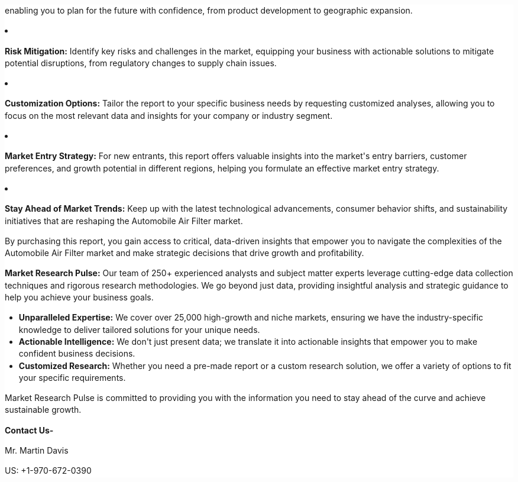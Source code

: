 enabling you to plan for the future with confidence, from product development to geographic expansion.</p></li><li><p><strong>Risk Mitigation:</strong> Identify key risks and challenges in the market, equipping your business with actionable solutions to mitigate potential disruptions, from regulatory changes to supply chain issues.</p></li><li><p><strong>Customization Options:</strong> Tailor the report to your specific business needs by requesting customized analyses, allowing you to focus on the most relevant data and insights for your company or industry segment.</p></li><li><p><strong>Market Entry Strategy:</strong> For new entrants, this report offers valuable insights into the market's entry barriers, customer preferences, and growth potential in different regions, helping you formulate an effective market entry strategy.</p></li><li><p><strong>Stay Ahead of Market Trends:</strong> Keep up with the latest technological advancements, consumer behavior shifts, and sustainability initiatives that are reshaping the Automobile Air Filter market.</p></li></ol><p>By purchasing this report, you gain access to critical, data-driven insights that empower you to navigate the complexities of the Automobile Air Filter market and make strategic decisions that drive growth and profitability.</p><p><strong>Market Research Pulse:</strong>&nbsp;Our team of 250+ experienced analysts and subject matter experts leverage cutting-edge data collection techniques and rigorous research methodologies. We go beyond just data, providing insightful analysis and strategic guidance to help you achieve your business goals.</p><ul><li><strong>Unparalleled Expertise:</strong>&nbsp;We cover over 25,000 high-growth and niche markets, ensuring we have the industry-specific knowledge to deliver tailored solutions for your unique needs.</li><li><strong>Actionable Intelligence:</strong>&nbsp;We don't just present data; we translate it into actionable insights that empower you to make confident business decisions.</li><li><strong>Customized Research:</strong>&nbsp;Whether you need a pre-made report or a custom research solution, we offer a variety of options to fit your specific requirements.</li></ul><p>Market Research Pulse is committed to providing you with the information you need to stay ahead of the curve and achieve sustainable growth.</p><p><strong>Contact Us-</strong></p><p>Mr. Martin Davis</p><p>US: +1-970-672-0390</p>
